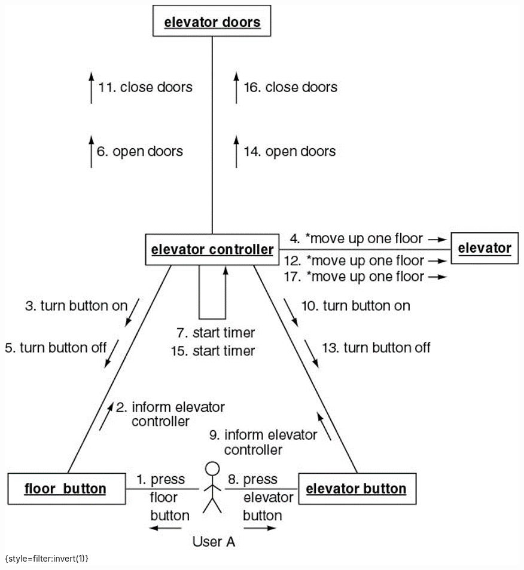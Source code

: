   </div>
  <div class="flex-1">
  
 ![alt text](image-3.png){style=filter:invert(1)}
  </div>
</div>
